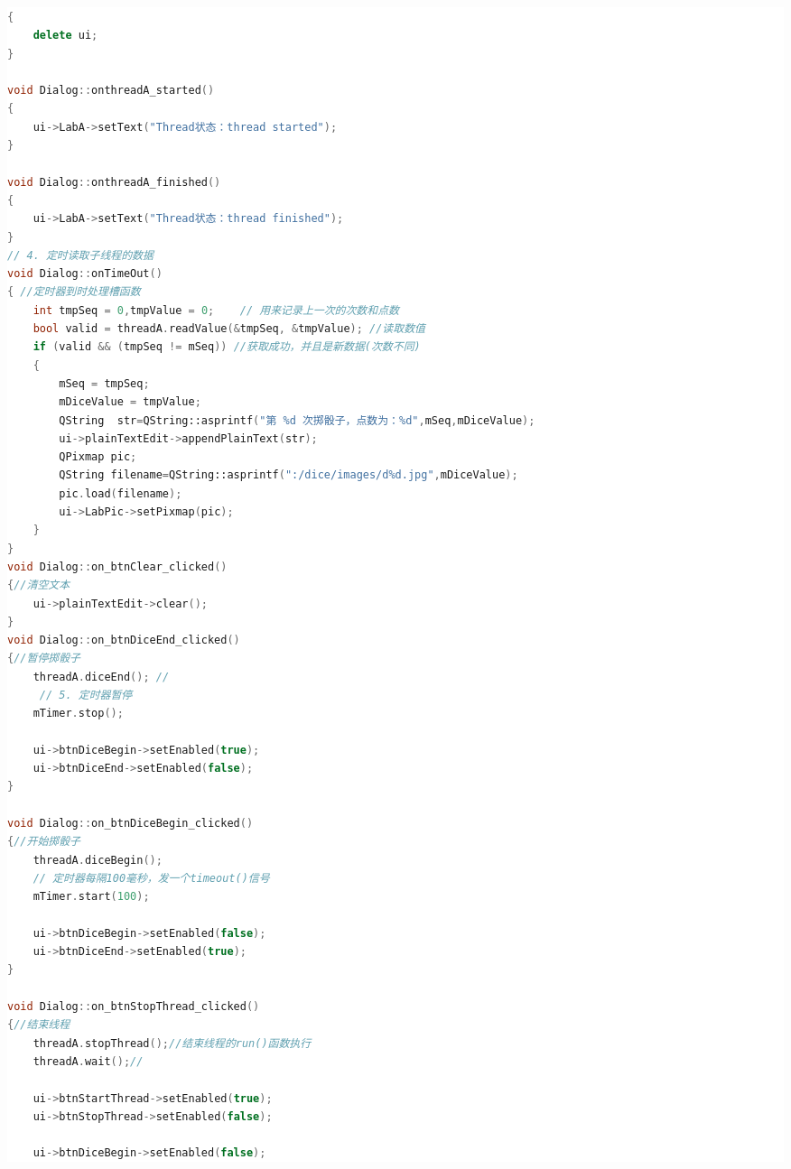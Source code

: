 ```C++
{
    delete ui;
}

void Dialog::onthreadA_started()
{
    ui->LabA->setText("Thread状态：thread started");
}

void Dialog::onthreadA_finished()
{
    ui->LabA->setText("Thread状态：thread finished");
}
// 4. 定时读取子线程的数据
void Dialog::onTimeOut()
{ //定时器到时处理槽函数
    int tmpSeq = 0,tmpValue = 0;    // 用来记录上一次的次数和点数 
    bool valid = threadA.readValue(&tmpSeq, &tmpValue); //读取数值
    if (valid && (tmpSeq != mSeq)) //获取成功，并且是新数据(次数不同)
    {
        mSeq = tmpSeq;
        mDiceValue = tmpValue;
        QString  str=QString::asprintf("第 %d 次掷骰子，点数为：%d",mSeq,mDiceValue);
        ui->plainTextEdit->appendPlainText(str);
        QPixmap pic;
        QString filename=QString::asprintf(":/dice/images/d%d.jpg",mDiceValue);
        pic.load(filename);
        ui->LabPic->setPixmap(pic);
    }
}
void Dialog::on_btnClear_clicked()
{//清空文本
    ui->plainTextEdit->clear();
}
void Dialog::on_btnDiceEnd_clicked()
{//暂停掷骰子
    threadA.diceEnd(); //
   	 // 5. 定时器暂停
    mTimer.stop();

    ui->btnDiceBegin->setEnabled(true);
    ui->btnDiceEnd->setEnabled(false);
}

void Dialog::on_btnDiceBegin_clicked()
{//开始掷骰子
    threadA.diceBegin();
    // 定时器每隔100毫秒，发一个timeout()信号
    mTimer.start(100); 
    
    ui->btnDiceBegin->setEnabled(false);
    ui->btnDiceEnd->setEnabled(true);
}

void Dialog::on_btnStopThread_clicked()
{//结束线程
    threadA.stopThread();//结束线程的run()函数执行
    threadA.wait();//

    ui->btnStartThread->setEnabled(true);
    ui->btnStopThread->setEnabled(false);

    ui->btnDiceBegin->setEnabled(false);
```